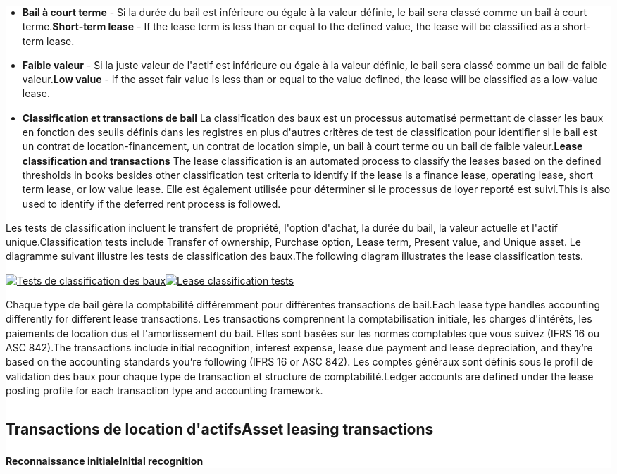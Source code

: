   - <span data-ttu-id="85c1a-199">**Bail à court terme** - Si la durée du bail est inférieure ou égale à la valeur définie, le bail sera classé comme un bail à court terme.</span><span class="sxs-lookup"><span data-stu-id="85c1a-199">**Short-term lease** - If the lease term is less than or equal to the defined value, the lease will be classified as a short-term lease.</span></span>

  - <span data-ttu-id="85c1a-200">**Faible valeur** - Si la juste valeur de l'actif est inférieure ou égale à la valeur définie, le bail sera classé comme un bail de faible valeur.</span><span class="sxs-lookup"><span data-stu-id="85c1a-200">**Low value** - If the asset fair value is less than or equal to the value defined, the lease will be classified as a low-value lease.</span></span>

  - <span data-ttu-id="85c1a-201">**Classification et transactions de bail** La classification des baux est un processus automatisé permettant de classer les baux en fonction des seuils définis dans les registres en plus d'autres critères de test de classification pour identifier si le bail est un contrat de location-financement, un contrat de location simple, un bail à court terme ou un bail de faible valeur.</span><span class="sxs-lookup"><span data-stu-id="85c1a-201">**Lease classification and transactions** The lease classification is an automated process to classify the leases based on the defined thresholds in books besides other classification test criteria to identify if the lease is a finance lease, operating lease, short term lease, or low value lease.</span></span> <span data-ttu-id="85c1a-202">Elle est également utilisée pour déterminer si le processus de loyer reporté est suivi.</span><span class="sxs-lookup"><span data-stu-id="85c1a-202">This is also used to identify if the deferred rent process is followed.</span></span>

<span data-ttu-id="85c1a-203">Les tests de classification incluent le transfert de propriété, l'option d'achat, la durée du bail, la valeur actuelle et l'actif unique.</span><span class="sxs-lookup"><span data-stu-id="85c1a-203">Classification tests include Transfer of ownership, Purchase option, Lease term, Present value, and Unique asset.</span></span> <span data-ttu-id="85c1a-204">Le diagramme suivant illustre les tests de classification des baux.</span><span class="sxs-lookup"><span data-stu-id="85c1a-204">The following diagram illustrates the lease classification tests.</span></span>

<span data-ttu-id="85c1a-205">[![Tests de classification des baux](./media/overview-03.png)](./media/overview-03.png)</span><span class="sxs-lookup"><span data-stu-id="85c1a-205">[![Lease classification tests](./media/overview-03.png)](./media/overview-03.png)</span></span>

<span data-ttu-id="85c1a-206">Chaque type de bail gère la comptabilité différemment pour différentes transactions de bail.</span><span class="sxs-lookup"><span data-stu-id="85c1a-206">Each lease type handles accounting differently for different lease transactions.</span></span> <span data-ttu-id="85c1a-207">Les transactions comprennent la comptabilisation initiale, les charges d'intérêts, les paiements de location dus et l'amortissement du bail. Elles sont basées sur les normes comptables que vous suivez (IFRS 16 ou ASC 842).</span><span class="sxs-lookup"><span data-stu-id="85c1a-207">The transactions include initial recognition, interest expense, lease due payment and lease depreciation, and they’re based on the accounting standards you’re following (IFRS 16 or ASC 842).</span></span> <span data-ttu-id="85c1a-208">Les comptes généraux sont définis sous le profil de validation des baux pour chaque type de transaction et structure de comptabilité.</span><span class="sxs-lookup"><span data-stu-id="85c1a-208">Ledger accounts are defined under the lease posting profile for each transaction type and accounting framework.</span></span>

## <a name="asset-leasing-transactions"></a><span data-ttu-id="85c1a-209">Transactions de location d'actifs</span><span class="sxs-lookup"><span data-stu-id="85c1a-209">Asset leasing transactions</span></span>

#### <a name="initial-recognition"></a><span data-ttu-id="85c1a-210">Reconnaissance initiale</span><span class="sxs-lookup"><span data-stu-id="85c1a-210">Initial recognition</span></span> 